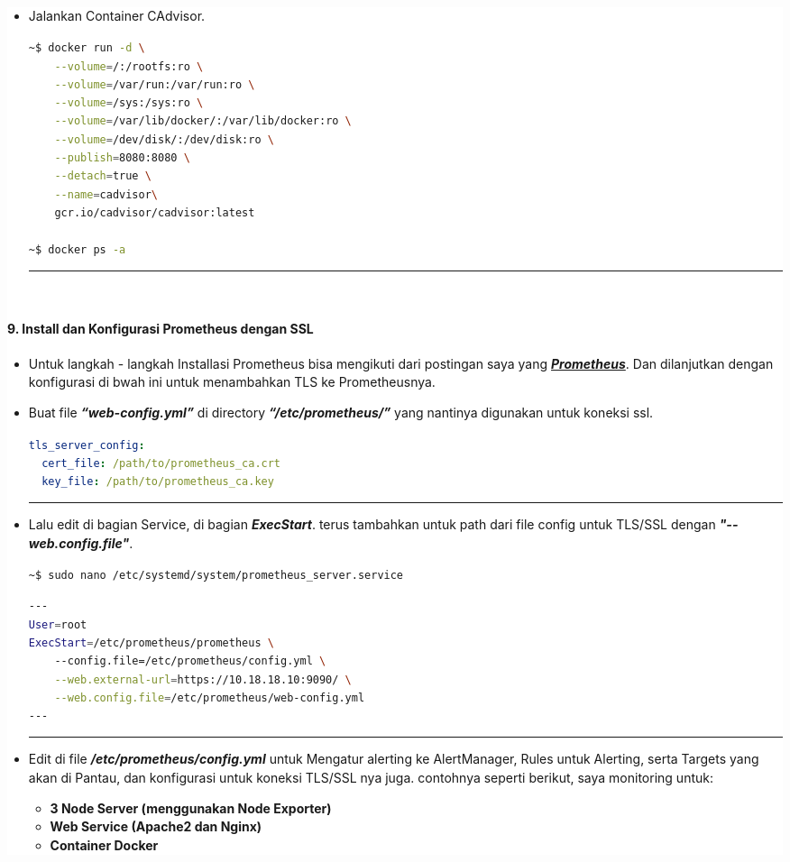 - Jalankan Container CAdvisor.
  ```bash
  ~$ docker run -d \
      --volume=/:/rootfs:ro \
      --volume=/var/run:/var/run:ro \
      --volume=/sys:/sys:ro \
      --volume=/var/lib/docker/:/var/lib/docker:ro \
      --volume=/dev/disk/:/dev/disk:ro \
      --publish=8080:8080 \
      --detach=true \
      --name=cadvisor\
      gcr.io/cadvisor/cadvisor:latest
  
  ~$ docker ps -a
  ```

  ---
  
<br>

#### 9. Install dan Konfigurasi Prometheus dengan SSL

- Untuk langkah - langkah Installasi Prometheus bisa mengikuti dari postingan saya yang  **_[Prometheus](https://vianaja.github.io/blog-najwan/2024-11-01-prometheus/)_**. Dan dilanjutkan dengan konfigurasi di bwah ini untuk menambahkan TLS ke Prometheusnya.
- Buat file **_“web-config.yml”_** di directory **_“/etc/prometheus/”_**  yang nantinya digunakan untuk koneksi ssl.
  ```yaml
  tls_server_config:
    cert_file: /path/to/prometheus_ca.crt
    key_file: /path/to/prometheus_ca.key
  ```

  ---
- Lalu edit di bagian Service, di bagian **_ExecStart_**. terus tambahkan untuk path dari file config untuk TLS/SSL dengan **_"--web.config.file"_**.
  ```bash
  ~$ sudo nano /etc/systemd/system/prometheus_server.service
  ```
  ```bash
  ---
  User=root
  ExecStart=/etc/prometheus/prometheus \
      --config.file=/etc/prometheus/config.yml \
      --web.external-url=https://10.18.18.10:9090/ \
      --web.config.file=/etc/prometheus/web-config.yml
  ---
  ```

  ---
- Edit di file **_/etc/prometheus/config.yml_** untuk Mengatur alerting ke AlertManager, Rules untuk Alerting, serta Targets yang akan di Pantau, dan konfigurasi untuk koneksi TLS/SSL nya juga. contohnya seperti berikut, saya monitoring untuk:
  - **3 Node Server (menggunakan Node Exporter)**
  - **Web Service (Apache2 dan Nginx)**
  - **Container Docker**
  